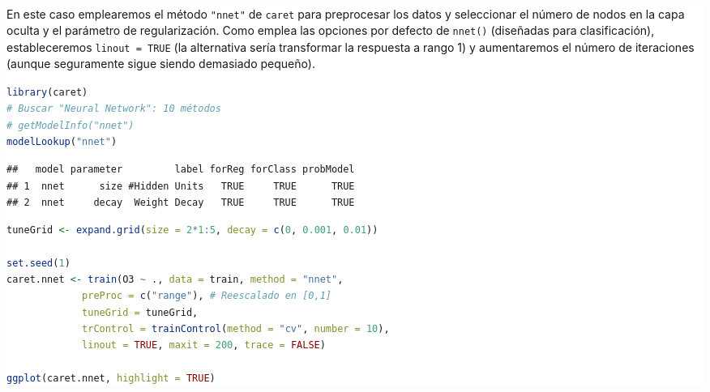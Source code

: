 En este caso emplearemos el método `"nnet"` de `caret` para preprocesar los datos y seleccionar el número de nodos en la capa oculta y el parámetro de regularización.
Como emplea las opciones por defecto de `nnet()` (diseñadas para clasificación),
estableceremos `linout = TRUE` (la alternativa sería transformar la respuesta a rango 1) y aumentaremos el número de iteraciones (aunque seguramente sigue siendo demasiado pequeño).


```r
library(caret)
# Buscar "Neural Network": 10 métodos
# getModelInfo("nnet")
modelLookup("nnet")
```

```
##   model parameter         label forReg forClass probModel
## 1  nnet      size #Hidden Units   TRUE     TRUE      TRUE
## 2  nnet     decay  Weight Decay   TRUE     TRUE      TRUE
```

```r
tuneGrid <- expand.grid(size = 2*1:5, decay = c(0, 0.001, 0.01))

set.seed(1)
caret.nnet <- train(O3 ~ ., data = train, method = "nnet",
             preProc = c("range"), # Reescalado en [0,1]
             tuneGrid = tuneGrid,
             trControl = trainControl(method = "cv", number = 10), 
             linout = TRUE, maxit = 200, trace = FALSE)

ggplot(caret.nnet, highlight = TRUE)
```
